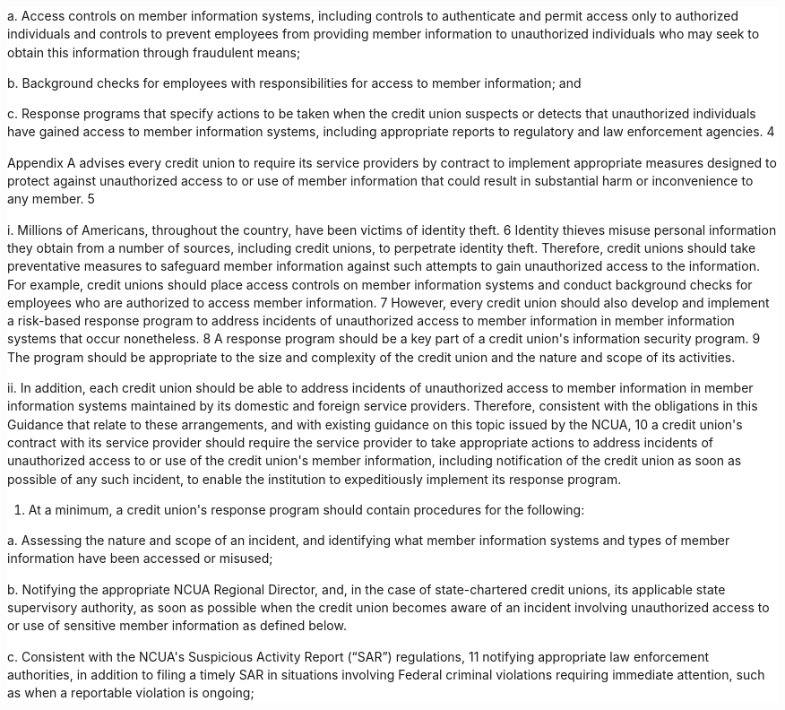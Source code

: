 
a. Access controls on member information systems, including controls to authenticate and permit access only to authorized individuals and controls to prevent employees from providing member information to unauthorized individuals who may seek to obtain this information through fraudulent means;


b. Background checks for employees with responsibilities for access to member information; and


c. Response programs that specify actions to be taken when the credit union suspects or detects that unauthorized individuals have gained access to member information systems, including appropriate reports to regulatory and law enforcement agencies. 
4

Appendix A advises every credit union to require its service providers by contract to implement appropriate measures designed to protect against unauthorized access to or use of member information that could result in substantial harm or inconvenience to any member. 
5

i. Millions of Americans, throughout the country, have been victims of identity theft. 
6 Identity thieves misuse personal information they obtain from a number of sources, including credit unions, to perpetrate identity theft. Therefore, credit unions should take preventative measures to safeguard member information against such attempts to gain unauthorized access to the information. For example, credit unions should place access controls on member information systems and conduct background checks for employees who are authorized to access member information. 
7 However, every credit union should also develop and implement a risk-based response program to address incidents of unauthorized access to member information in member information systems that occur nonetheless. 
8 A response program should be a key part of a credit union's information security program. 
9 The program should be appropriate to the size and complexity of the credit union and the nature and scope of its activities.


ii. In addition, each credit union should be able to address incidents of unauthorized access to member information in member information systems maintained by its domestic and foreign service providers. Therefore, consistent with the obligations in this Guidance that relate to these arrangements, and with existing guidance on this topic issued by the NCUA, 
10 a credit union's contract with its service provider should require the service provider to take appropriate actions to address incidents of unauthorized access to or use of the credit union's member information, including notification of the credit union as soon as possible of any such incident, to enable the institution to expeditiously implement its response program.


1. At a minimum, a credit union's response program should contain procedures for the following:


a. Assessing the nature and scope of an incident, and identifying what member information systems and types of member information have been accessed or misused;


b. Notifying the appropriate NCUA Regional Director, and, in the case of state-chartered credit unions, its applicable state supervisory authority, as soon as possible when the credit union becomes aware of an incident involving unauthorized access to or use of sensitive member information as defined below.


c. Consistent with the NCUA's Suspicious Activity Report (“SAR”) regulations, 
11 notifying appropriate law enforcement authorities, in addition to filing a timely SAR in situations involving Federal criminal violations requiring immediate attention, such as when a reportable violation is ongoing; 
